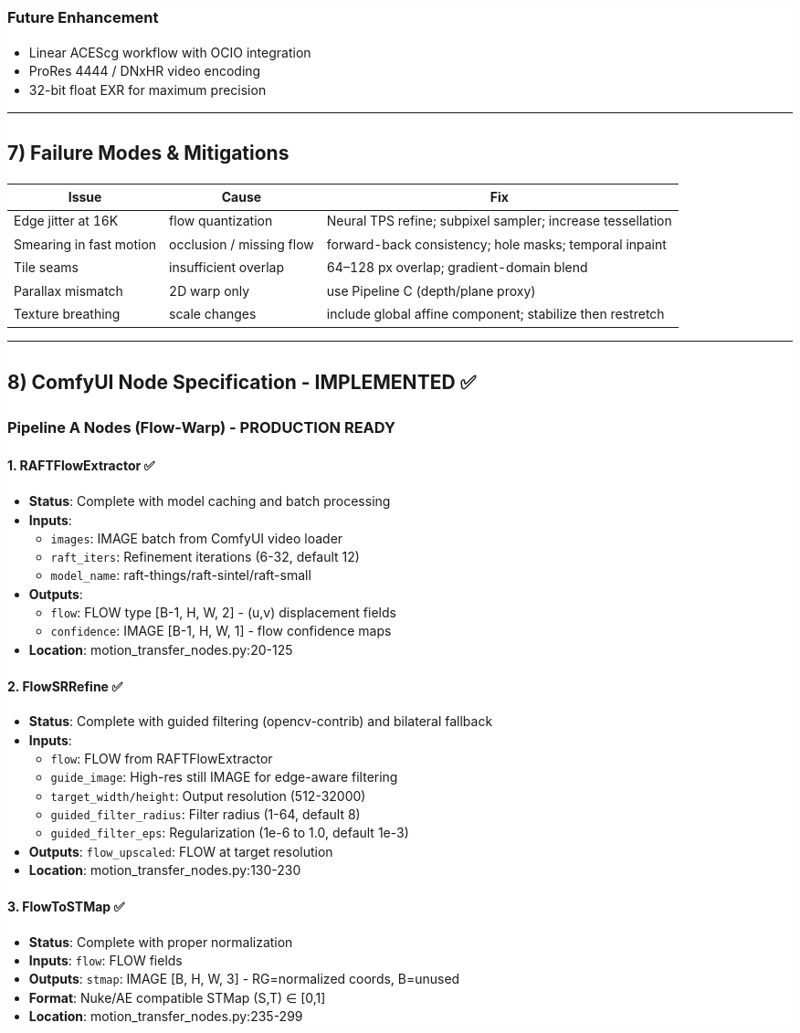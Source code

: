 ### Future Enhancement
- Linear ACEScg workflow with OCIO integration
- ProRes 4444 / DNxHR video encoding
- 32-bit float EXR for maximum precision

---

## 7) Failure Modes & Mitigations
| Issue | Cause | Fix |
|---|---|---|
| Edge jitter at 16K | flow quantization | Neural TPS refine; subpixel sampler; increase tessellation |
| Smearing in fast motion | occlusion / missing flow | forward-back consistency; hole masks; temporal inpaint |
| Tile seams | insufficient overlap | 64–128 px overlap; gradient-domain blend |
| Parallax mismatch | 2D warp only | use Pipeline C (depth/plane proxy) |
| Texture breathing | scale changes | include global affine component; stabilize then restretch |

---

## 8) ComfyUI Node Specification - IMPLEMENTED ✅

### Pipeline A Nodes (Flow-Warp) - PRODUCTION READY

#### 1. RAFTFlowExtractor ✅
- **Status**: Complete with model caching and batch processing
- **Inputs**:
  - `images`: IMAGE batch from ComfyUI video loader
  - `raft_iters`: Refinement iterations (6-32, default 12)
  - `model_name`: raft-things/raft-sintel/raft-small
- **Outputs**:
  - `flow`: FLOW type [B-1, H, W, 2] - (u,v) displacement fields
  - `confidence`: IMAGE [B-1, H, W, 1] - flow confidence maps
- **Location**: motion_transfer_nodes.py:20-125

#### 2. FlowSRRefine ✅
- **Status**: Complete with guided filtering (opencv-contrib) and bilateral fallback
- **Inputs**:
  - `flow`: FLOW from RAFTFlowExtractor
  - `guide_image`: High-res still IMAGE for edge-aware filtering
  - `target_width/height`: Output resolution (512-32000)
  - `guided_filter_radius`: Filter radius (1-64, default 8)
  - `guided_filter_eps`: Regularization (1e-6 to 1.0, default 1e-3)
- **Outputs**: `flow_upscaled`: FLOW at target resolution
- **Location**: motion_transfer_nodes.py:130-230

#### 3. FlowToSTMap ✅
- **Status**: Complete with proper normalization
- **Inputs**: `flow`: FLOW fields
- **Outputs**: `stmap`: IMAGE [B, H, W, 3] - RG=normalized coords, B=unused
- **Format**: Nuke/AE compatible STMap (S,T) ∈ [0,1]
- **Location**: motion_transfer_nodes.py:235-299
